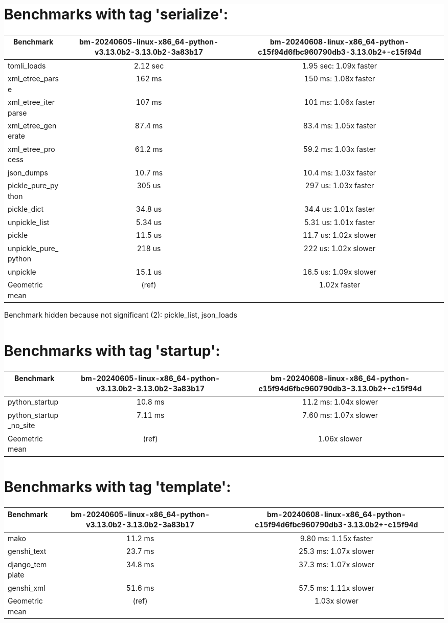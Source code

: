 Benchmarks with tag 'serialize':
================================

| Benchmark            | bm-20240605-linux-x86_64-python-v3.13.0b2-3.13.0b2-3a83b17 | bm-20240608-linux-x86_64-python-c15f94d6fbc960790db3-3.13.0b2+-c15f94d |
|----------------------|:----------------------------------------------------------:|:----------------------------------------------------------------------:|
| tomli_loads          | 2.12 sec                                                   | 1.95 sec: 1.09x faster                                                 |
| xml_etree_parse      | 162 ms                                                     | 150 ms: 1.08x faster                                                   |
| xml_etree_iterparse  | 107 ms                                                     | 101 ms: 1.06x faster                                                   |
| xml_etree_generate   | 87.4 ms                                                    | 83.4 ms: 1.05x faster                                                  |
| xml_etree_process    | 61.2 ms                                                    | 59.2 ms: 1.03x faster                                                  |
| json_dumps           | 10.7 ms                                                    | 10.4 ms: 1.03x faster                                                  |
| pickle_pure_python   | 305 us                                                     | 297 us: 1.03x faster                                                   |
| pickle_dict          | 34.8 us                                                    | 34.4 us: 1.01x faster                                                  |
| unpickle_list        | 5.34 us                                                    | 5.31 us: 1.01x faster                                                  |
| pickle               | 11.5 us                                                    | 11.7 us: 1.02x slower                                                  |
| unpickle_pure_python | 218 us                                                     | 222 us: 1.02x slower                                                   |
| unpickle             | 15.1 us                                                    | 16.5 us: 1.09x slower                                                  |
| Geometric mean       | (ref)                                                      | 1.02x faster                                                           |

Benchmark hidden because not significant (2): pickle_list, json_loads

Benchmarks with tag 'startup':
==============================

| Benchmark              | bm-20240605-linux-x86_64-python-v3.13.0b2-3.13.0b2-3a83b17 | bm-20240608-linux-x86_64-python-c15f94d6fbc960790db3-3.13.0b2+-c15f94d |
|------------------------|:----------------------------------------------------------:|:----------------------------------------------------------------------:|
| python_startup         | 10.8 ms                                                    | 11.2 ms: 1.04x slower                                                  |
| python_startup_no_site | 7.11 ms                                                    | 7.60 ms: 1.07x slower                                                  |
| Geometric mean         | (ref)                                                      | 1.06x slower                                                           |

Benchmarks with tag 'template':
===============================

| Benchmark       | bm-20240605-linux-x86_64-python-v3.13.0b2-3.13.0b2-3a83b17 | bm-20240608-linux-x86_64-python-c15f94d6fbc960790db3-3.13.0b2+-c15f94d |
|-----------------|:----------------------------------------------------------:|:----------------------------------------------------------------------:|
| mako            | 11.2 ms                                                    | 9.80 ms: 1.15x faster                                                  |
| genshi_text     | 23.7 ms                                                    | 25.3 ms: 1.07x slower                                                  |
| django_template | 34.8 ms                                                    | 37.3 ms: 1.07x slower                                                  |
| genshi_xml      | 51.6 ms                                                    | 57.5 ms: 1.11x slower                                                  |
| Geometric mean  | (ref)                                                      | 1.03x slower                                                           |
